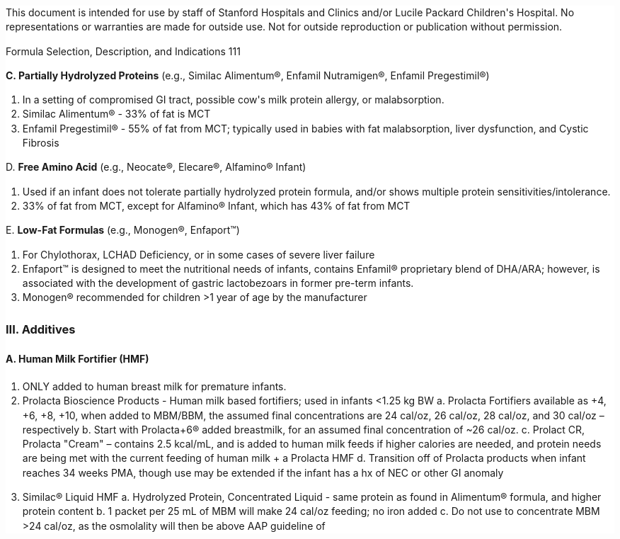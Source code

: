<a id='938c73b0-de47-45b7-a494-6565c5181c10'></a>

This document is intended for use by staff of Stanford Hospitals and Clinics and/or Lucile Packard Children's Hospital. No representations or warranties are made for outside use. Not for outside reproduction or publication without permission.

<a id='6edeea14-0874-496f-b05f-4d56ff76e0ba'></a>

Formula Selection, Description, and Indications 111

**C. Partially Hydrolyzed Proteins** (e.g., Similac Alimentum®, Enfamil Nutramigen®, Enfamil Pregestimil®)

1.  In a setting of compromised GI tract, possible cow's milk protein allergy, or malabsorption.
2.  Similac Alimentum® - 33% of fat is MCT
3.  Enfamil Pregestimil® - 55% of fat from MCT; typically used in babies with fat malabsorption, liver dysfunction, and Cystic Fibrosis

<a id='53444046-b539-49b9-b285-dc6be95eecda'></a>

D. **Free Amino Acid** (e.g., Neocate®, Elecare®, Alfamino® Infant)

1. Used if an infant does not tolerate partially hydrolyzed protein formula, and/or shows multiple protein sensitivities/intolerance.
2. 33% of fat from MCT, except for Alfamino® Infant, which has 43% of fat from MCT

<a id='3a62d00d-cfc3-43fa-8b40-c48f31230446'></a>

E. **Low-Fat Formulas** (e.g., Monogen®, Enfaport™)

<a id='3e4d69c0-fcc5-4f1a-90bb-00cca2059973'></a>

1. For Chylothorax, LCHAD Deficiency, or in some cases of severe liver failure
2. Enfaport™ is designed to meet the nutritional needs of infants, contains Enfamil® proprietary blend of DHA/ARA; however, is associated with the development of gastric lactobezoars in former pre-term infants.
3. Monogen® recommended for children >1 year of age by the manufacturer

<a id='57c34139-d1d5-4c93-985a-20b7399eb232'></a>

### III. **Additives**

#### A. Human Milk Fortifier (HMF)

1. ONLY added to human breast milk for premature infants.
2. Prolacta Bioscience Products - Human milk based fortifiers; used in infants <1.25 kg BW
    a. Prolacta Fortifiers available as +4, +6, +8, +10, when added to MBM/BBM, the assumed final concentrations are 24 cal/oz, 26 cal/oz, 28 cal/oz, and 30 cal/oz – respectively
    b. Start with Prolacta+6® added breastmilk, for an assumed final concentration of ~26 cal/oz.
    c. Prolact CR, Prolacta "Cream" – contains 2.5 kcal/mL, and is added to human milk feeds if higher calories are needed, and protein needs are being met with the current feeding of human milk + a Prolacta HMF
    d. Transition off of Prolacta products when infant reaches 34 weeks PMA, though use may be extended if the infant has a hx of NEC or other GI anomaly

<a id='0dfb70f8-27ea-4155-9e13-eb685adf988d'></a>

3. Similac® Liquid HMF
   a. Hydrolyzed Protein, Concentrated Liquid - same protein as found in Alimentum® formula, and higher protein content
   b. 1 packet per 25 mL of MBM will make 24 cal/oz feeding; no iron added
   c. Do not use to concentrate MBM >24 cal/oz, as the osmolality will then be above AAP guideline of
